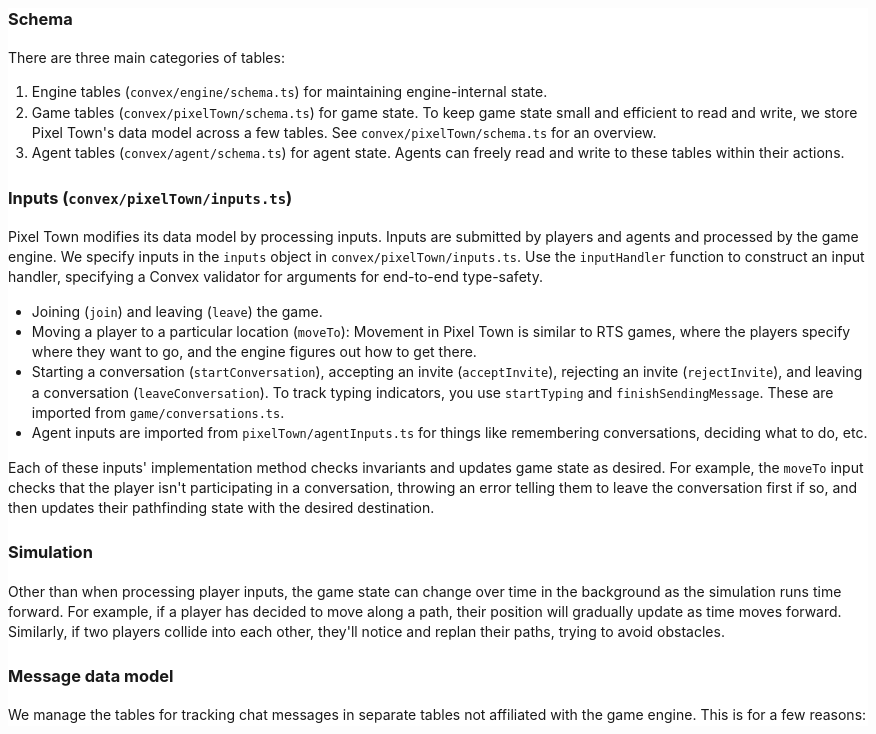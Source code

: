 ### Schema

There are three main categories of tables:

1. Engine tables (`convex/engine/schema.ts`) for maintaining engine-internal state.
2. Game tables (`convex/pixelTown/schema.ts`) for game state. To keep game state small and efficient to
   read and write, we store Pixel Town's data model across a few tables. See `convex/pixelTown/schema.ts` for an overview.
3. Agent tables (`convex/agent/schema.ts`) for agent state. Agents can freely read and write to these tables
   within their actions.

### Inputs (`convex/pixelTown/inputs.ts`)

Pixel Town modifies its data model by processing inputs. Inputs are submitted by players and agents and
processed by the game engine. We specify inputs in the `inputs` object in `convex/pixelTown/inputs.ts`.
Use the `inputHandler` function to construct an input handler, specifying a Convex validator for
arguments for end-to-end type-safety.

- Joining (`join`) and leaving (`leave`) the game.
- Moving a player to a particular location (`moveTo`): Movement in Pixel Town is similar to RTS games, where
  the players specify where they want to go, and the engine figures out how to get there.
- Starting a conversation (`startConversation`), accepting an invite (`acceptInvite`), rejecting an invite
  (`rejectInvite`), and leaving a conversation (`leaveConversation`). To track typing indicators,
  you use `startTyping` and `finishSendingMessage`. These are imported from `game/conversations.ts`.
- Agent inputs are imported from `pixelTown/agentInputs.ts` for things like remembering conversations,
  deciding what to do, etc.

Each of these inputs' implementation method checks invariants and updates game state as desired.
For example, the `moveTo` input checks that the player isn't participating in a conversation,
throwing an error telling them to leave the conversation first if so, and then updates their
pathfinding state with the desired destination.

### Simulation

Other than when processing player inputs, the game state can change over time in the background as the
simulation runs time forward. For example, if a player has decided to move along a path, their position
will gradually update as time moves forward. Similarly, if two players collide into each other, they'll
notice and replan their paths, trying to avoid obstacles.

### Message data model

We manage the tables for tracking chat messages in separate tables not affiliated
with the game engine. This is for a few reasons:
